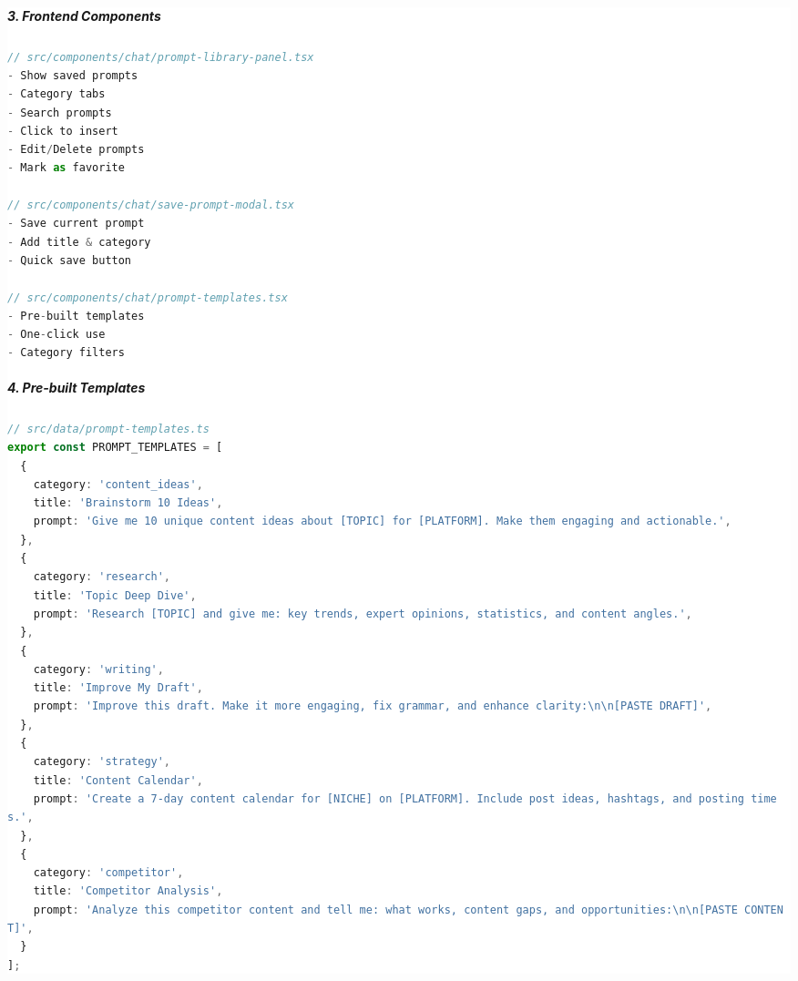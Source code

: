 ##### **3. Frontend Components**
```typescript
// src/components/chat/prompt-library-panel.tsx
- Show saved prompts
- Category tabs
- Search prompts
- Click to insert
- Edit/Delete prompts
- Mark as favorite

// src/components/chat/save-prompt-modal.tsx
- Save current prompt
- Add title & category
- Quick save button

// src/components/chat/prompt-templates.tsx
- Pre-built templates
- One-click use
- Category filters
```

##### **4. Pre-built Templates**
```typescript
// src/data/prompt-templates.ts
export const PROMPT_TEMPLATES = [
  {
    category: 'content_ideas',
    title: 'Brainstorm 10 Ideas',
    prompt: 'Give me 10 unique content ideas about [TOPIC] for [PLATFORM]. Make them engaging and actionable.',
  },
  {
    category: 'research',
    title: 'Topic Deep Dive',
    prompt: 'Research [TOPIC] and give me: key trends, expert opinions, statistics, and content angles.',
  },
  {
    category: 'writing',
    title: 'Improve My Draft',
    prompt: 'Improve this draft. Make it more engaging, fix grammar, and enhance clarity:\n\n[PASTE DRAFT]',
  },
  {
    category: 'strategy',
    title: 'Content Calendar',
    prompt: 'Create a 7-day content calendar for [NICHE] on [PLATFORM]. Include post ideas, hashtags, and posting times.',
  },
  {
    category: 'competitor',
    title: 'Competitor Analysis',
    prompt: 'Analyze this competitor content and tell me: what works, content gaps, and opportunities:\n\n[PASTE CONTENT]',
  }
];
```
